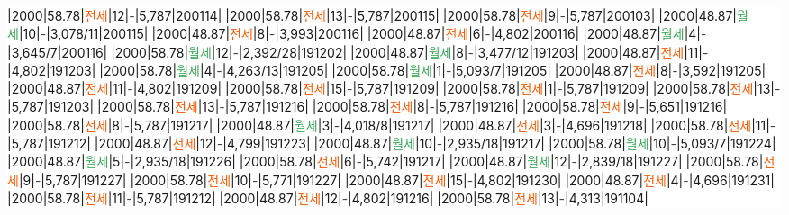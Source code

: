 |2000|58.78|<span style="color:#ff5a00">전세</span>|12|<span style="color:#444444">-</span>|5,787|200114|
|2000|58.78|<span style="color:#ff5a00">전세</span>|13|<span style="color:#444444">-</span>|5,787|200115|
|2000|58.78|<span style="color:#ff5a00">전세</span>|9|<span style="color:#444444">-</span>|5,787|200103|
|2000|48.87|<span style="color:#34a853">월세</span>|10|<span style="color:#444444">-</span>|3,078/11|200115|
|2000|48.87|<span style="color:#ff5a00">전세</span>|8|<span style="color:#444444">-</span>|3,993|200116|
|2000|48.87|<span style="color:#ff5a00">전세</span>|6|<span style="color:#444444">-</span>|4,802|200116|
|2000|48.87|<span style="color:#34a853">월세</span>|4|<span style="color:#444444">-</span>|3,645/7|200116|
|2000|58.78|<span style="color:#34a853">월세</span>|12|<span style="color:#444444">-</span>|2,392/28|191202|
|2000|48.87|<span style="color:#34a853">월세</span>|8|<span style="color:#444444">-</span>|3,477/12|191203|
|2000|48.87|<span style="color:#ff5a00">전세</span>|11|<span style="color:#444444">-</span>|4,802|191203|
|2000|58.78|<span style="color:#34a853">월세</span>|4|<span style="color:#444444">-</span>|4,263/13|191205|
|2000|58.78|<span style="color:#34a853">월세</span>|1|<span style="color:#444444">-</span>|5,093/7|191205|
|2000|48.87|<span style="color:#ff5a00">전세</span>|8|<span style="color:#444444">-</span>|3,592|191205|
|2000|48.87|<span style="color:#ff5a00">전세</span>|11|<span style="color:#444444">-</span>|4,802|191209|
|2000|58.78|<span style="color:#ff5a00">전세</span>|15|<span style="color:#444444">-</span>|5,787|191209|
|2000|58.78|<span style="color:#ff5a00">전세</span>|1|<span style="color:#444444">-</span>|5,787|191209|
|2000|58.78|<span style="color:#ff5a00">전세</span>|13|<span style="color:#444444">-</span>|5,787|191203|
|2000|58.78|<span style="color:#ff5a00">전세</span>|13|<span style="color:#444444">-</span>|5,787|191216|
|2000|58.78|<span style="color:#ff5a00">전세</span>|8|<span style="color:#444444">-</span>|5,787|191216|
|2000|58.78|<span style="color:#ff5a00">전세</span>|9|<span style="color:#444444">-</span>|5,651|191216|
|2000|58.78|<span style="color:#ff5a00">전세</span>|8|<span style="color:#444444">-</span>|5,787|191217|
|2000|48.87|<span style="color:#34a853">월세</span>|3|<span style="color:#444444">-</span>|4,018/8|191217|
|2000|48.87|<span style="color:#ff5a00">전세</span>|3|<span style="color:#444444">-</span>|4,696|191218|
|2000|58.78|<span style="color:#ff5a00">전세</span>|11|<span style="color:#444444">-</span>|5,787|191212|
|2000|48.87|<span style="color:#ff5a00">전세</span>|12|<span style="color:#444444">-</span>|4,799|191223|
|2000|48.87|<span style="color:#34a853">월세</span>|10|<span style="color:#444444">-</span>|2,935/18|191217|
|2000|58.78|<span style="color:#34a853">월세</span>|10|<span style="color:#444444">-</span>|5,093/7|191224|
|2000|48.87|<span style="color:#34a853">월세</span>|5|<span style="color:#444444">-</span>|2,935/18|191226|
|2000|58.78|<span style="color:#ff5a00">전세</span>|6|<span style="color:#444444">-</span>|5,742|191217|
|2000|48.87|<span style="color:#34a853">월세</span>|12|<span style="color:#444444">-</span>|2,839/18|191227|
|2000|58.78|<span style="color:#ff5a00">전세</span>|9|<span style="color:#444444">-</span>|5,787|191227|
|2000|58.78|<span style="color:#ff5a00">전세</span>|10|<span style="color:#444444">-</span>|5,771|191227|
|2000|48.87|<span style="color:#ff5a00">전세</span>|15|<span style="color:#444444">-</span>|4,802|191230|
|2000|48.87|<span style="color:#ff5a00">전세</span>|4|<span style="color:#444444">-</span>|4,696|191231|
|2000|58.78|<span style="color:#ff5a00">전세</span>|11|<span style="color:#444444">-</span>|5,787|191212|
|2000|48.87|<span style="color:#ff5a00">전세</span>|12|<span style="color:#444444">-</span>|4,802|191216|
|2000|58.78|<span style="color:#ff5a00">전세</span>|13|<span style="color:#444444">-</span>|4,313|191104|
